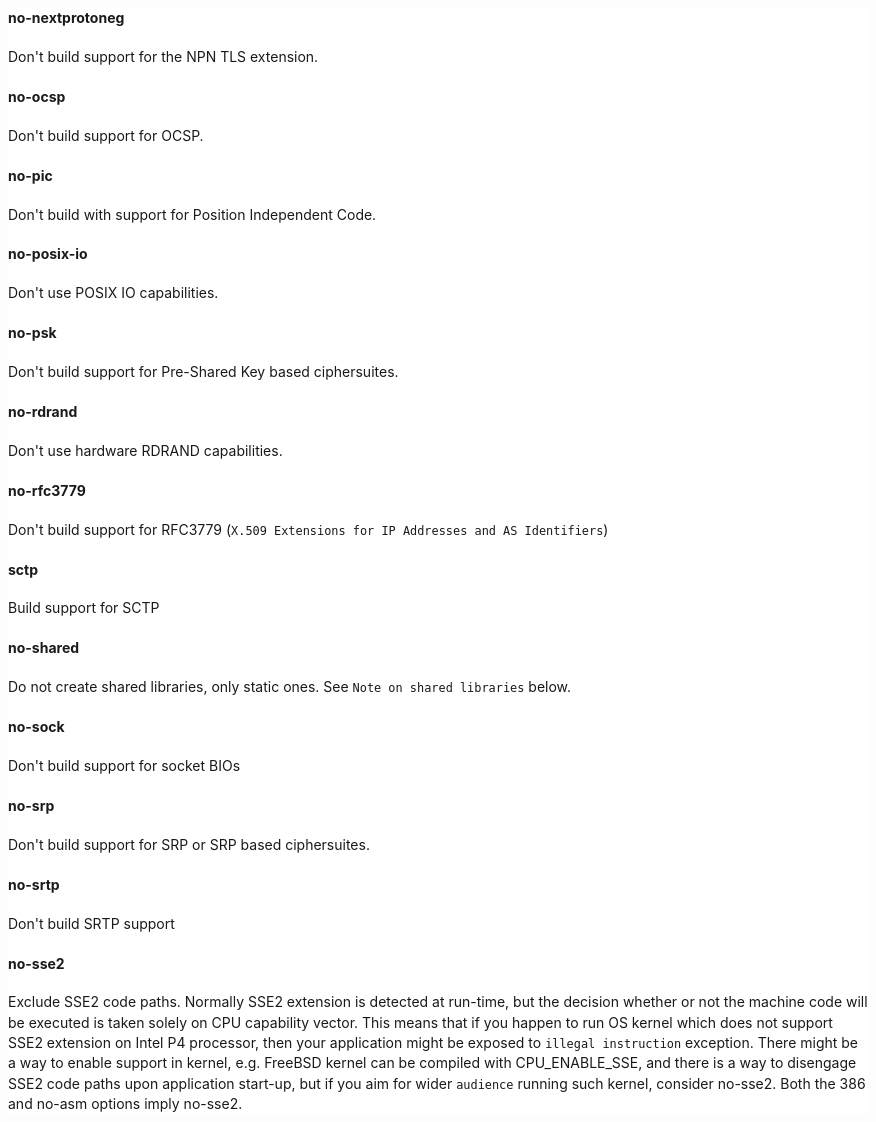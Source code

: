 #### no-nextprotoneg

Don't build support for the NPN TLS extension.

#### no-ocsp

Don't build support for OCSP.

#### no-pic

Don't build with support for Position Independent Code.

#### no-posix-io

Don't use POSIX IO capabilities.

#### no-psk

Don't build support for Pre-Shared Key based ciphersuites.

#### no-rdrand

Don't use hardware RDRAND capabilities.

#### no-rfc3779

Don't build support for RFC3779 (`X.509 Extensions for IP Addresses and AS Identifiers`)

#### sctp

Build support for SCTP

#### no-shared

Do not create shared libraries, only static ones.  See `Note
on shared libraries` below.

#### no-sock

Don't build support for socket BIOs

#### no-srp

Don't build support for SRP or SRP based ciphersuites.

#### no-srtp

Don't build SRTP support

#### no-sse2

Exclude SSE2 code paths. Normally SSE2 extension is detected at run-time, but the decision whether or not the machine code will be executed is taken solely on CPU capability vector. This means that if you happen to run OS kernel which does not support SSE2 extension on Intel P4 processor, then your application might be exposed to `illegal instruction` exception. There might be a way to enable support in kernel, e.g. FreeBSD kernel can be compiled with CPU_ENABLE_SSE, and there is a way to disengage SSE2 code paths upon application start-up, but if you aim for wider `audience` running such kernel, consider no-sse2. Both the 386 and no-asm options imply no-sse2.
